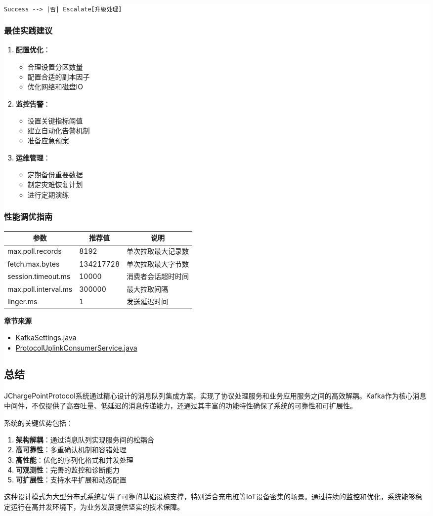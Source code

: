 ```mermaid
Success --> |否| Escalate[升级处理]
```

### 最佳实践建议

1. **配置优化**：
    - 合理设置分区数量
    - 配置合适的副本因子
    - 优化网络和磁盘IO

2. **监控告警**：
    - 设置关键指标阈值
    - 建立自动化告警机制
    - 准备应急预案

3. **运维管理**：
    - 定期备份重要数据
    - 制定灾难恢复计划
    - 进行定期演练

### 性能调优指南

| 参数                   | 推荐值       | 说明        |
|----------------------|-----------|-----------|
| max.poll.records     | 8192      | 单次拉取最大记录数 |
| fetch.max.bytes      | 134217728 | 单次拉取最大字节数 |
| session.timeout.ms   | 10000     | 消费者会话超时时间 |
| max.poll.interval.ms | 300000    | 最大拉取间隔    |
| linger.ms            | 1         | 发送延迟时间    |

**章节来源**

- [KafkaSettings.java](file://jcpp-infrastructure-queue/src/main/java/sanbing/jcpp/infrastructure/queue/kafka/KafkaSettings.java#L80-L120)
- [ProtocolUplinkConsumerService.java](file://jcpp-app/src/main/java/sanbing/jcpp/app/service/queue/consumer/ProtocolUplinkConsumerService.java#L50-L80)

## 总结

JChargePointProtocol系统通过精心设计的消息队列集成方案，实现了协议处理服务和业务应用服务之间的高效解耦。Kafka作为核心消息中间件，不仅提供了高吞吐量、低延迟的消息传递能力，还通过其丰富的功能特性确保了系统的可靠性和可扩展性。

系统的关键优势包括：

1. **架构解耦**：通过消息队列实现服务间的松耦合
2. **高可靠性**：多重确认机制和容错处理
3. **高性能**：优化的序列化格式和并发处理
4. **可观测性**：完善的监控和诊断能力
5. **可扩展性**：支持水平扩展和动态配置

这种设计模式为大型分布式系统提供了可靠的基础设施支撑，特别适合充电桩等IoT设备密集的场景。通过持续的监控和优化，系统能够稳定运行在高并发环境下，为业务发展提供坚实的技术保障。